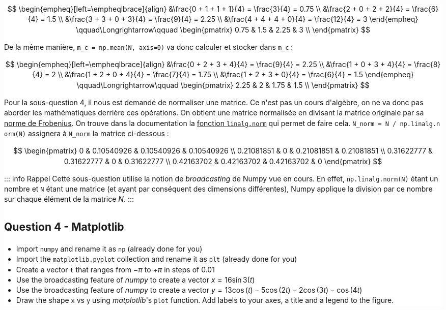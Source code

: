 $$
\begin{empheq}[left=\empheqlbrace]{align}
    &\frac{0 + 1 + 1 + 1}{4} = \frac{3}{4} = 0.75 \\
    &\frac{2 + 0 + 2 + 2}{4} = \frac{6}{4} = 1.5 \\
    &\frac{3 + 3 + 0 + 3}{4} = \frac{9}{4} = 2.25 \\
    &\frac{4 + 4 + 4 + 0}{4} = \frac{12}{4} = 3
\end{empheq}
\qquad\Longrightarrow\qquad
\begin{pmatrix}
    0.75 & 1.5 & 2.25 & 3 \\
\end{pmatrix}
$$

De la même manière, `m_c = np.mean(N, axis=0)` va donc calculer et stocker dans `m_c` :

$$
\begin{empheq}[left=\empheqlbrace]{align}
    &\frac{0 + 2 + 3 + 4}{4} = \frac{9}{4} = 2.25 \\
    &\frac{1 + 0 + 3 + 4}{4} = \frac{8}{4} = 2 \\
    &\frac{1 + 2 + 0 + 4}{4} = \frac{7}{4} = 1.75 \\
    &\frac{1 + 2 + 3 + 0}{4} = \frac{6}{4} = 1.5
\end{empheq}
\qquad\Longrightarrow\qquad
\begin{pmatrix}
    2.25 & 2 & 1.75 & 1.5 \\
\end{pmatrix}
$$

Pour la sous-question 4, il nous est demandé de normaliser une matrice. Ce n'est pas un cours d'algèbre, on ne va donc pas aborder les mathématiques derrière ces opérations. On obtient une matrice normalisée en divisant la matrice originale par sa [norme de Frobenius](https://fr.wikipedia.org/wiki/Norme_matricielle#Norme_de_Frobenius). On trouve dans la documentation la [fonction `linalg.norm`](https://numpy.org/doc/stable/reference/generated/numpy.linalg.norm.html) qui permet de faire cela. `N_norm = N / np.linalg.norm(N)` assignera à `N_norm` la matrice ci-dessous :

$$
\begin{pmatrix}
    0 & 0.10540926 & 0.10540926 & 0.10540926 \\
    0.21081851 & 0 & 0.21081851 & 0.21081851 \\
    0.31622777 & 0.31622777 & 0 & 0.31622777 \\
    0.42163702 & 0.42163702 & 0.42163702 & 0
\end{pmatrix}
$$

::: info Rappel
Cette sous-question utilise la notion de _broadcasting_ de Numpy vue en cours. En effet, `np.linalg.norm(N)` étant un nombre et `N` étant une matrice (et ayant par conséquent des dimensions différentes), Numpy applique la division par ce nombre sur chaque élément de la matrice $N$.
:::

## Question 4 - Matplotlib

-   Import `numpy` and rename it as `np` (already done for you)
-   Import the `matplotlib.pyplot` collection and rename it as `plt` (already done for you)
-   Create a vector `t` that ranges from $-\pi$ to $+\pi$ in steps of 0.01
-   Use the broadcasting feature of _numpy_ to create a vector $x=16\sin3(t)$
-   Use the broadcasting feature of _numpy_ to create a vector $y=13\cos(t)−5\cos(2t)−2\cos(3t)−\cos(4t)$
-   Draw the shape `x` vs `y` using _matplotlib_'s `plot` function. Add labels to your axes, a title and a legend to the figure.
